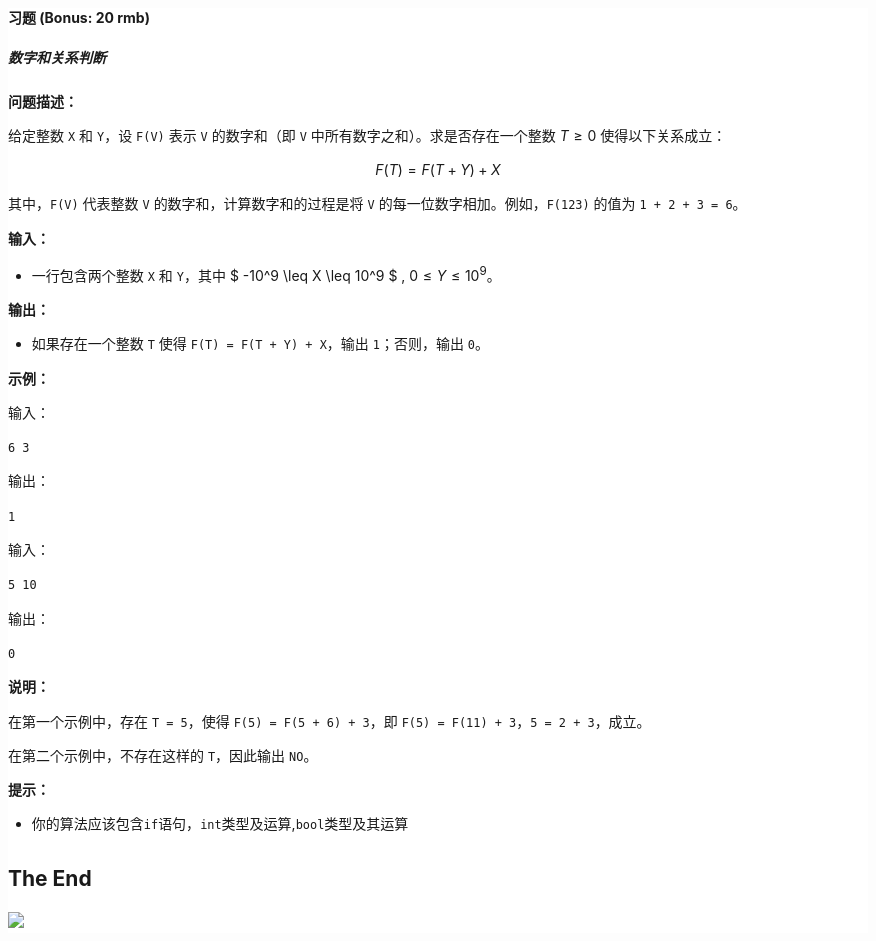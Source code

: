 #### 习题 (Bonus: 20 rmb)
##### 数字和关系判断

**问题描述：**

给定整数 `X` 和 `Y`，设 `F(V)` 表示 `V` 的数字和（即 `V` 中所有数字之和）。求是否存在一个整数 $T \geq 0$ 使得以下关系成立：

$$ F(T) = F(T + Y) + X $$

其中，`F(V)` 代表整数 `V` 的数字和，计算数字和的过程是将 `V` 的每一位数字相加。例如，`F(123)` 的值为 `1 + 2 + 3 = 6`。

**输入：**

- 一行包含两个整数 `X` 和 `Y`，其中 $ -10^9 \leq X \leq 10^9 $ , $0 \leq Y \leq 10^9$。

**输出：**

- 如果存在一个整数 `T` 使得 `F(T) = F(T + Y) + X`，输出 `1`；否则，输出 `0`。

**示例：**

输入：
```
6 3
```

输出：
```
1
```

输入：
```
5 10
```

输出：
```
0
```

**说明：**

在第一个示例中，存在 `T = 5`，使得 `F(5) = F(5 + 6) + 3`，即 `F(5) = F(11) + 3`，`5 = 2 + 3`，成立。

在第二个示例中，不存在这样的 `T`，因此输出 `NO`。

**提示：**

  - 你的算法应该包含`if`语句，`int`类型及运算,`bool`类型及其运算


## The End

![](https://en.touhouwiki.net/images/1/15/Th06Patchouli.png)

